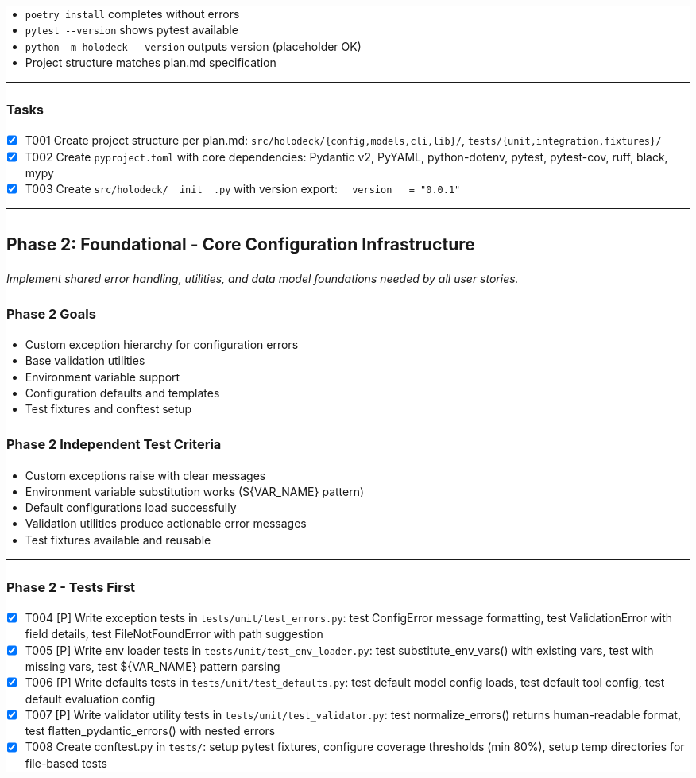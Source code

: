 - `poetry install` completes without errors
- `pytest --version` shows pytest available
- `python -m holodeck --version` outputs version (placeholder OK)
- Project structure matches plan.md specification

---

### Tasks

- [x] T001 Create project structure per plan.md: `src/holodeck/{config,models,cli,lib}/`, `tests/{unit,integration,fixtures}/`
- [x] T002 Create `pyproject.toml` with core dependencies: Pydantic v2, PyYAML, python-dotenv, pytest, pytest-cov, ruff, black, mypy
- [x] T003 Create `src/holodeck/__init__.py` with version export: `__version__ = "0.0.1"`

---

## Phase 2: Foundational - Core Configuration Infrastructure

_Implement shared error handling, utilities, and data model foundations needed by all user stories._

### Phase 2 Goals

- Custom exception hierarchy for configuration errors
- Base validation utilities
- Environment variable support
- Configuration defaults and templates
- Test fixtures and conftest setup

### Phase 2 Independent Test Criteria

- Custom exceptions raise with clear messages
- Environment variable substitution works (${VAR_NAME} pattern)
- Default configurations load successfully
- Validation utilities produce actionable error messages
- Test fixtures available and reusable

---

### Phase 2 - Tests First

- [x] T004 [P] Write exception tests in `tests/unit/test_errors.py`: test ConfigError message formatting, test ValidationError with field details, test FileNotFoundError with path suggestion
- [x] T005 [P] Write env loader tests in `tests/unit/test_env_loader.py`: test substitute_env_vars() with existing vars, test with missing vars, test ${VAR_NAME} pattern parsing
- [x] T006 [P] Write defaults tests in `tests/unit/test_defaults.py`: test default model config loads, test default tool config, test default evaluation config
- [x] T007 [P] Write validator utility tests in `tests/unit/test_validator.py`: test normalize_errors() returns human-readable format, test flatten_pydantic_errors() with nested errors
- [x] T008 Create conftest.py in `tests/`: setup pytest fixtures, configure coverage thresholds (min 80%), setup temp directories for file-based tests
